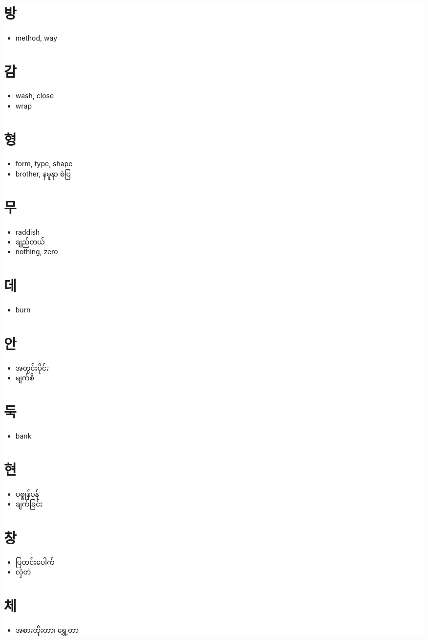 
# 방
- method, way


# 감
- wash, close
- wrap


# 형
- form, type, shape
- brother, နမူနာ စံပြ


# 무
- raddish
- ချည်တယ်
- nothing, zero


# 데
- burn


# 안
- အတွင်းပိုင်း
- မျက်စိ


# 둑
- bank

# 현
- ပစ္စုန်ပန်
- ချက်ခြင်း

# 창
- ပြတင်းပေါက်
- လှံတံ

# 체
- အစားထိုးတာ၊ ရွှေ့တာ
